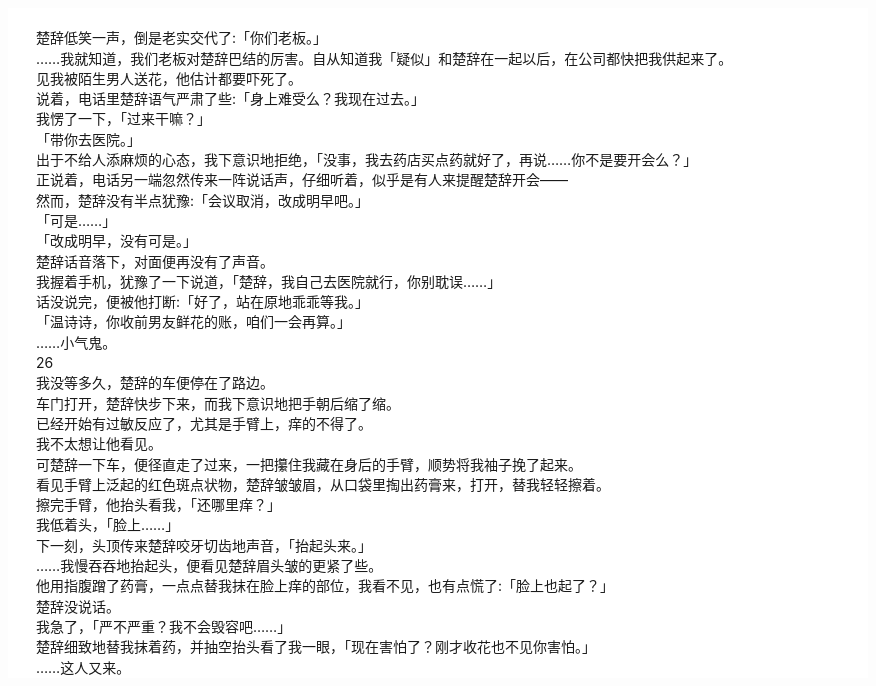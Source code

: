 <br>   
&emsp;&emsp;楚辞低笑一声，倒是老实交代了:「你们老板。」  
<br>   
&emsp;&emsp;……我就知道，我们老板对楚辞巴结的厉害。自从知道我「疑似」和楚辞在一起以后，在公司都快把我供起来了。  
<br>   
&emsp;&emsp;见我被陌生男人送花，他估计都要吓死了。  
<br>   
&emsp;&emsp;说着，电话里楚辞语气严肃了些:「身上难受么？我现在过去。」  
<br>   
&emsp;&emsp;我愣了一下，「过来干嘛？」  
<br>   
&emsp;&emsp;「带你去医院。」  
<br>   
&emsp;&emsp;出于不给人添麻烦的心态，我下意识地拒绝，「没事，我去药店买点药就好了，再说……你不是要开会么？」  
<br>   
&emsp;&emsp;正说着，电话另一端忽然传来一阵说话声，仔细听着，似乎是有人来提醒楚辞开会——  
<br>   
&emsp;&emsp;然而，楚辞没有半点犹豫:「会议取消，改成明早吧。」  
<br>   
&emsp;&emsp;「可是……」  
<br>   
&emsp;&emsp;「改成明早，没有可是。」  
<br>   
&emsp;&emsp;楚辞话音落下，对面便再没有了声音。  
<br>   
&emsp;&emsp;我握着手机，犹豫了一下说道，「楚辞，我自己去医院就行，你别耽误……」  
<br>   
&emsp;&emsp;话没说完，便被他打断:「好了，站在原地乖乖等我。」  
<br>   
&emsp;&emsp;「温诗诗，你收前男友鲜花的账，咱们一会再算。」  
<br>   
&emsp;&emsp;……小气鬼。  
<br>   
&emsp;&emsp;26  
<br>   
&emsp;&emsp;我没等多久，楚辞的车便停在了路边。  
<br>   
&emsp;&emsp;车门打开，楚辞快步下来，而我下意识地把手朝后缩了缩。  
<br>   
&emsp;&emsp;已经开始有过敏反应了，尤其是手臂上，痒的不得了。  
<br>   
&emsp;&emsp;我不太想让他看见。  
<br>   
&emsp;&emsp;可楚辞一下车，便径直走了过来，一把攥住我藏在身后的手臂，顺势将我袖子挽了起来。  
<br>   
&emsp;&emsp;看见手臂上泛起的红色斑点状物，楚辞皱皱眉，从口袋里掏出药膏来，打开，替我轻轻擦着。  
<br>   
&emsp;&emsp;擦完手臂，他抬头看我，「还哪里痒？」  
<br>   
&emsp;&emsp;我低着头，「脸上……」  
<br>   
&emsp;&emsp;下一刻，头顶传来楚辞咬牙切齿地声音，「抬起头来。」  
<br>   
&emsp;&emsp;……我慢吞吞地抬起头，便看见楚辞眉头皱的更紧了些。  
<br>   
&emsp;&emsp;他用指腹蹭了药膏，一点点替我抹在脸上痒的部位，我看不见，也有点慌了:「脸上也起了？」  
<br>   
&emsp;&emsp;楚辞没说话。  
<br>   
&emsp;&emsp;我急了，「严不严重？我不会毁容吧……」  
<br>   
&emsp;&emsp;楚辞细致地替我抹着药，并抽空抬头看了我一眼，「现在害怕了？刚才收花也不见你害怕。」  
<br>   
&emsp;&emsp;……这人又来。  